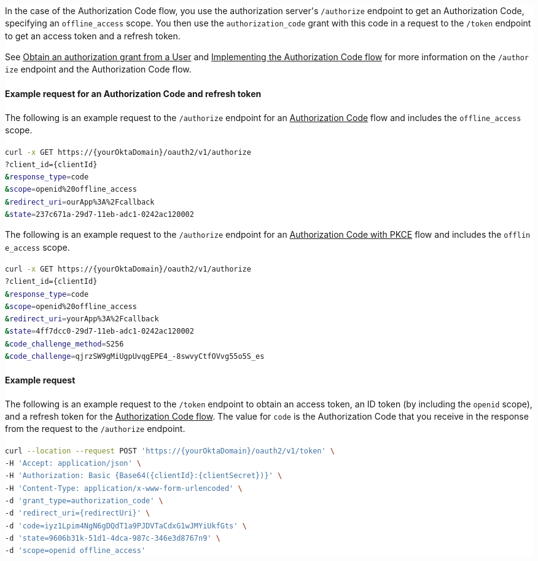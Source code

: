 In the case of the Authorization Code flow, you use the authorization server's `/authorize` endpoint to get an Authorization Code, specifying an `offline_access` scope. You then use the `authorization_code` grant with this code in a request to the `/token` endpoint to get an access token and a refresh token.

See [Obtain an authorization grant from a User](https://developer.okta.com/docs/api/openapi/okta-oauth/oauth/tag/CustomAS/#tag/CustomAS/operation/authorizeCustomAS) and [Implementing the Authorization Code flow](/docs/guides/implement-grant-type/authcode/main/) for more information on the `/authorize` endpoint and the Authorization Code flow.

#### Example request for an Authorization Code and refresh token

The following is an example request to the `/authorize` endpoint for an [Authorization Code](/docs/guides/implement-grant-type/authcode/main/) flow and includes the `offline_access` scope.

```bash
curl -x GET https://{yourOktaDomain}/oauth2/v1/authorize
?client_id={clientId}
&response_type=code
&scope=openid%20offline_access
&redirect_uri=ourApp%3A%2Fcallback
&state=237c671a-29d7-11eb-adc1-0242ac120002
```

The following is an example request to the `/authorize` endpoint for an [Authorization Code with PKCE](/docs/guides/implement-grant-type/authcodepkce/main/#request-an-authorization-code) flow and includes the `offline_access` scope.

```bash
curl -x GET https://{yourOktaDomain}/oauth2/v1/authorize
?client_id={clientId}
&response_type=code
&scope=openid%20offline_access
&redirect_uri=yourApp%3A%2Fcallback
&state=4ff7dcc0-29d7-11eb-adc1-0242ac120002
&code_challenge_method=S256
&code_challenge=qjrzSW9gMiUgpUvqgEPE4_-8swvyCtfOVvg55o5S_es
```

#### Example request

The following is an example request to the `/token` endpoint to obtain an access token, an ID token (by including the `openid` scope), and a refresh token for the [Authorization Code flow](/docs/guides/implement-grant-type/authcode/main/). The value for `code` is the Authorization Code that you receive in the response from the request to the `/authorize` endpoint.

```bash
curl --location --request POST 'https://{yourOktaDomain}/oauth2/v1/token' \
-H 'Accept: application/json' \
-H 'Authorization: Basic {Base64({clientId}:{clientSecret})}' \
-H 'Content-Type: application/x-www-form-urlencoded' \
-d 'grant_type=authorization_code' \
-d 'redirect_uri={redirectUri}' \
-d 'code=iyz1Lpim4NgN6gDQdT1a9PJDVTaCdxG1wJMYiUkfGts' \
-d 'state=9606b31k-51d1-4dca-987c-346e3d8767n9' \
-d 'scope=openid offline_access'
```
